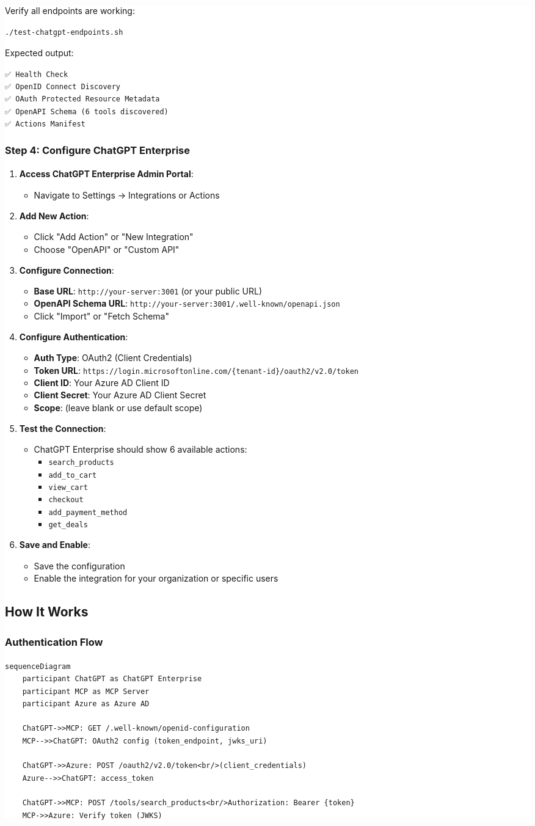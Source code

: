 Verify all endpoints are working:

```bash
./test-chatgpt-endpoints.sh
```

Expected output:
```
✅ Health Check
✅ OpenID Connect Discovery
✅ OAuth Protected Resource Metadata
✅ OpenAPI Schema (6 tools discovered)
✅ Actions Manifest
```

### Step 4: Configure ChatGPT Enterprise

1. **Access ChatGPT Enterprise Admin Portal**:
   - Navigate to Settings → Integrations or Actions

2. **Add New Action**:
   - Click "Add Action" or "New Integration"
   - Choose "OpenAPI" or "Custom API"

3. **Configure Connection**:
   - **Base URL**: `http://your-server:3001` (or your public URL)
   - **OpenAPI Schema URL**: `http://your-server:3001/.well-known/openapi.json`
   - Click "Import" or "Fetch Schema"

4. **Configure Authentication**:
   - **Auth Type**: OAuth2 (Client Credentials)
   - **Token URL**: `https://login.microsoftonline.com/{tenant-id}/oauth2/v2.0/token`
   - **Client ID**: Your Azure AD Client ID
   - **Client Secret**: Your Azure AD Client Secret
   - **Scope**: (leave blank or use default scope)

5. **Test the Connection**:
   - ChatGPT Enterprise should show 6 available actions:
     - `search_products`
     - `add_to_cart`
     - `view_cart`
     - `checkout`
     - `add_payment_method`
     - `get_deals`

6. **Save and Enable**:
   - Save the configuration
   - Enable the integration for your organization or specific users

## How It Works

### Authentication Flow

```mermaid
sequenceDiagram
    participant ChatGPT as ChatGPT Enterprise
    participant MCP as MCP Server
    participant Azure as Azure AD

    ChatGPT->>MCP: GET /.well-known/openid-configuration
    MCP-->>ChatGPT: OAuth2 config (token_endpoint, jwks_uri)
    
    ChatGPT->>Azure: POST /oauth2/v2.0/token<br/>(client_credentials)
    Azure-->>ChatGPT: access_token
    
    ChatGPT->>MCP: POST /tools/search_products<br/>Authorization: Bearer {token}
    MCP->>Azure: Verify token (JWKS)
```